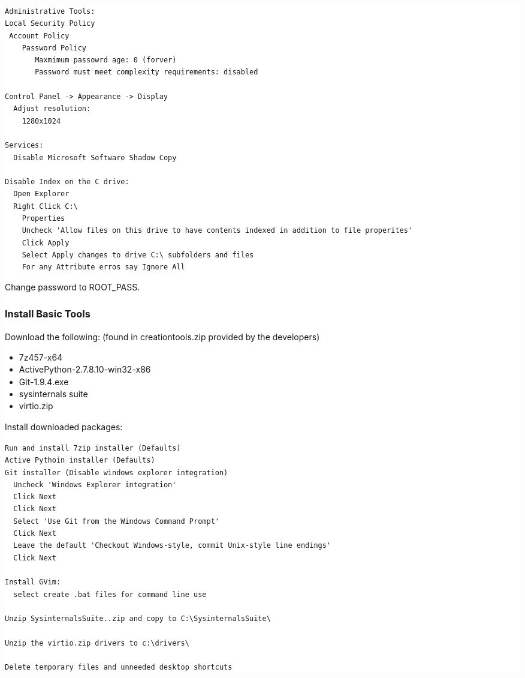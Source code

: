     Administrative Tools:
    Local Security Policy
     Account Policy
        Password Policy
           Maxmimum passowrd age: 0 (forver)
           Password must meet complexity requirements: disabled

    Control Panel -> Appearance -> Display
      Adjust resolution:
        1280x1024

    Services:
      Disable Microsoft Software Shadow Copy

    Disable Index on the C drive:
      Open Explorer
      Right Click C:\
        Properties
        Uncheck 'Allow files on this drive to have contents indexed in addition to file properites'
        Click Apply
        Select Apply changes to drive C:\ subfolders and files
        For any Attribute erros say Ignore All

Change password to ROOT_PASS.

### Install Basic Tools

Download the following: (found in creationtools.zip provided by the developers)

* 7z457-x64
* ActivePython-2.7.8.10-win32-x86
* Git-1.9.4.exe
* sysinternals suite
* virtio.zip

Install downloaded packages:

    Run and install 7zip installer (Defaults)
    Active Pythoin installer (Defaults)
    Git installer (Disable windows explorer integration)
      Uncheck 'Windows Explorer integration'
      Click Next
      Click Next
      Select 'Use Git from the Windows Command Prompt'
      Click Next
      Leave the default 'Checkout Windows-style, commit Unix-style line endings'
      Click Next

    Install GVim:
      select create .bat files for command line use

    Unzip SysinternalsSuite..zip and copy to C:\SysinternalsSuite\

    Unzip the virtio.zip drivers to c:\drivers\

    Delete temporary files and unneeded desktop shortcuts
